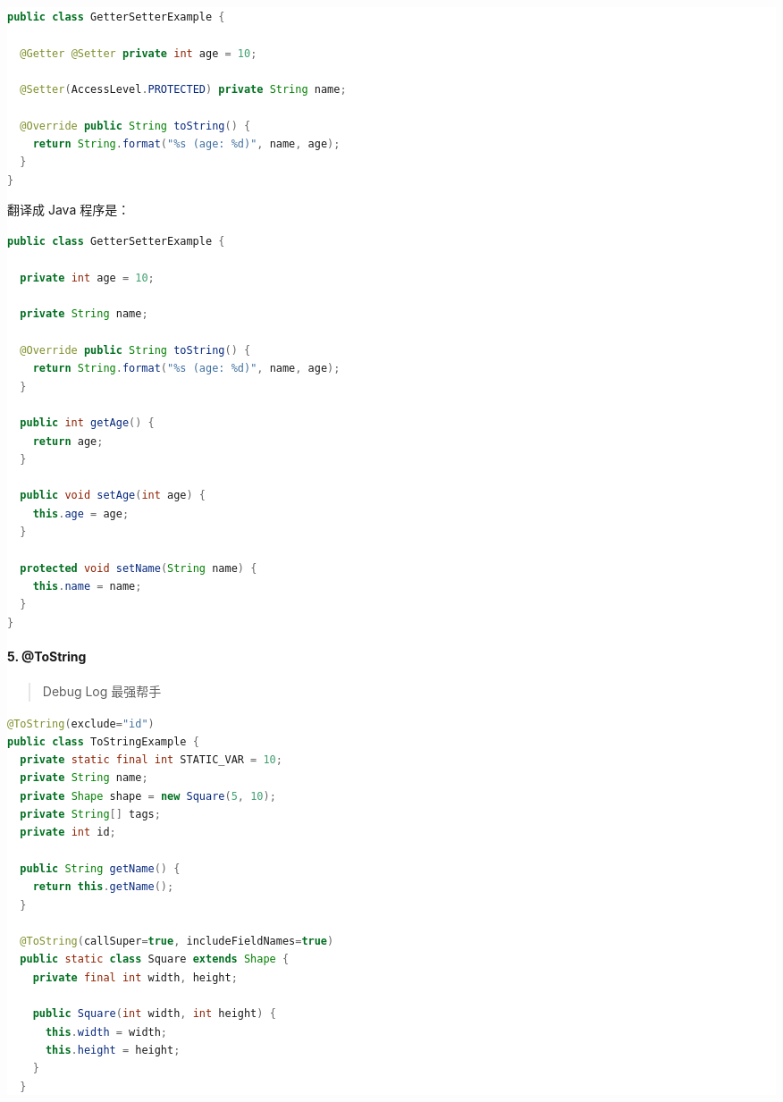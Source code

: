 ```java
public class GetterSetterExample {

  @Getter @Setter private int age = 10;

  @Setter(AccessLevel.PROTECTED) private String name;

  @Override public String toString() {
    return String.format("%s (age: %d)", name, age);
  }
}
```

翻译成 Java 程序是：


```java
public class GetterSetterExample {

  private int age = 10;

  private String name;

  @Override public String toString() {
    return String.format("%s (age: %d)", name, age);
  }

  public int getAge() {
    return age;
  }

  public void setAge(int age) {
    this.age = age;
  }

  protected void setName(String name) {
    this.name = name;
  }
}
```

#### 5. @ToString
> Debug Log 最强帮手

```java
@ToString(exclude="id")
public class ToStringExample {
  private static final int STATIC_VAR = 10;
  private String name;
  private Shape shape = new Square(5, 10);
  private String[] tags;
  private int id;

  public String getName() {
    return this.getName();
  }

  @ToString(callSuper=true, includeFieldNames=true)
  public static class Square extends Shape {
    private final int width, height;

    public Square(int width, int height) {
      this.width = width;
      this.height = height;
    }
  }
```